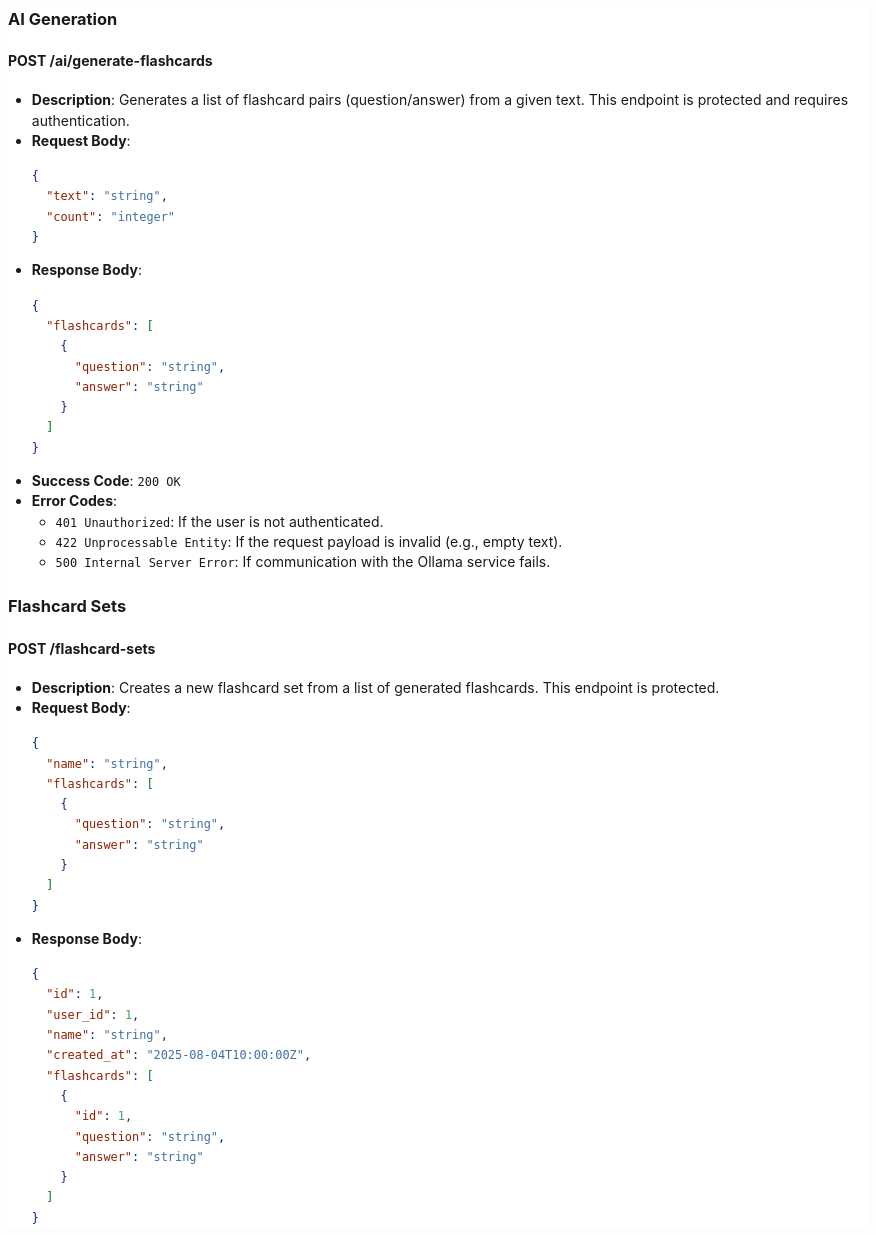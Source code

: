 ### AI Generation

#### POST /ai/generate-flashcards

-   **Description**: Generates a list of flashcard pairs (question/answer) from a given text. This endpoint is protected and requires authentication.
-   **Request Body**:
    ```json
    {
      "text": "string",
      "count": "integer"
    }
    ```
-   **Response Body**:
    ```json
    {
      "flashcards": [
        {
          "question": "string",
          "answer": "string"
        }
      ]
    }
    ```
-   **Success Code**: `200 OK`
-   **Error Codes**:
    -   `401 Unauthorized`: If the user is not authenticated.
    -   `422 Unprocessable Entity`: If the request payload is invalid (e.g., empty text).
    -   `500 Internal Server Error`: If communication with the Ollama service fails.

### Flashcard Sets

#### POST /flashcard-sets

-   **Description**: Creates a new flashcard set from a list of generated flashcards. This endpoint is protected.
-   **Request Body**:
    ```json
    {
      "name": "string",
      "flashcards": [
        {
          "question": "string",
          "answer": "string"
        }
      ]
    }
    ```
-   **Response Body**:
    ```json
    {
      "id": 1,
      "user_id": 1,
      "name": "string",
      "created_at": "2025-08-04T10:00:00Z",
      "flashcards": [
        {
          "id": 1,
          "question": "string",
          "answer": "string"
        }
      ]
    }
    ```